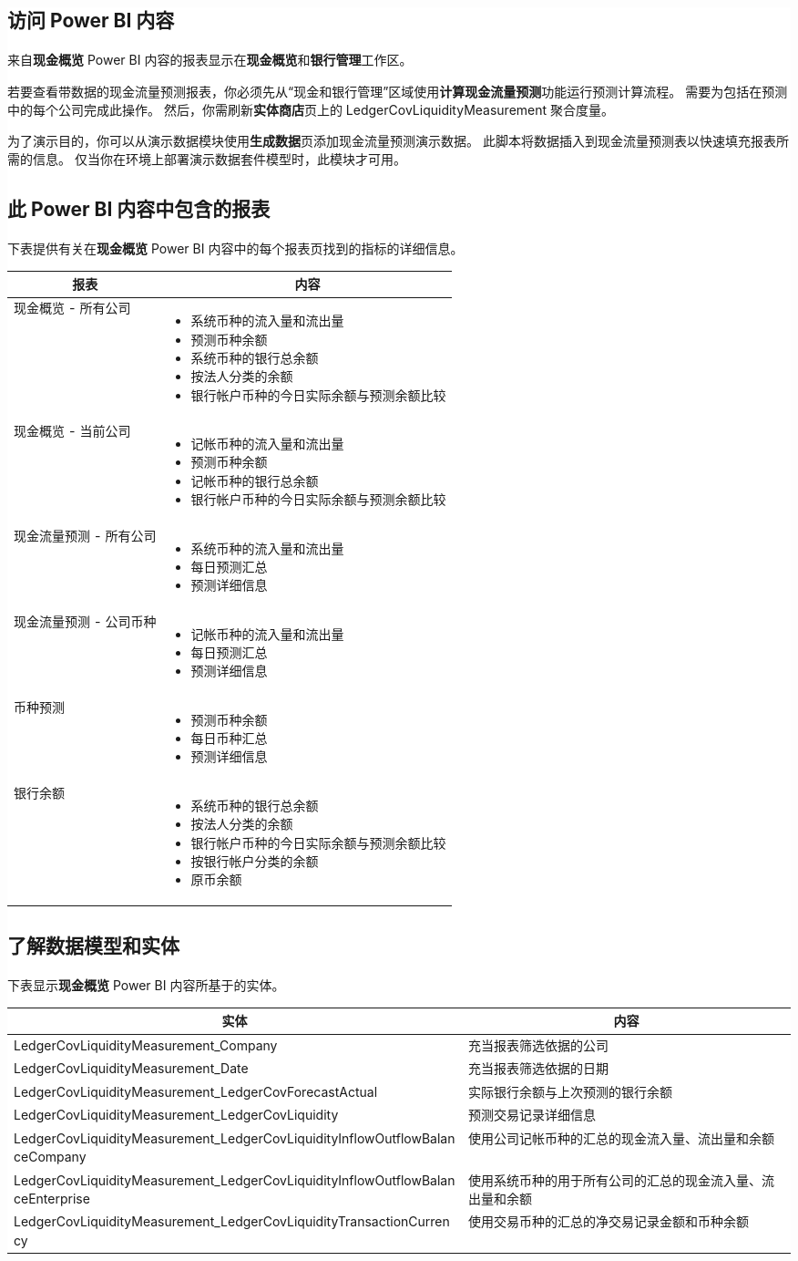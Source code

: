 ## <a name="accessing-the-power-bi-content"></a>访问 Power BI 内容

来自**现金概览** Power BI 内容的报表显示在**现金概览**和**银行管理**工作区。

若要查看带数据的现金流量预测报表，你必须先从“现金和银行管理”区域使用**计算现金流量预测**功能运行预测计算流程。  需要为包括在预测中的每个公司完成此操作。  然后，你需刷新**实体商店**页上的 LedgerCovLiquidityMeasurement 聚合度量。  

为了演示目的，你可以从演示数据模块使用**生成数据**页添加现金流量预测演示数据。  此脚本将数据插入到现金流量预测表以快速填充报表所需的信息。  仅当你在环境上部署演示数据套件模型时，此模块才可用。 

## <a name="reports-that-are-included-in-the-power-bi-content"></a>此 Power BI 内容中包含的报表

下表提供有关在**现金概览** Power BI 内容中的每个报表页找到的指标的详细信息。

| 报表                                | 内容 |
|---------------------------------------|----------|
| 现金概览 - 所有公司         | <ul><li>系统币种的流入量和流出量</li><li>预测币种余额</li><li>系统币种的银行总余额</li><li>按法人分类的余额</li><li>银行帐户币种的今日实际余额与预测余额比较</li></ul> |
| 现金概览 - 当前公司       | <ul><li>记帐币种的流入量和流出量</li><li>预测币种余额</li><li>记帐币种的银行总余额</li><li>银行帐户币种的今日实际余额与预测余额比较</li></ul> |
| 现金流量预测 - 所有公司    | <ul><li>系统币种的流入量和流出量</li><li>每日预测汇总</li><li>预测详细信息</li></ul> |
| 现金流量预测 - 公司币种 | <ul><li>记帐币种的流入量和流出量</li><li>每日预测汇总</li><li>预测详细信息</li></ul> |
| 币种预测                     | <ul><li>预测币种余额</li><li>每日币种汇总</li><li>预测详细信息</li></ul> |
| 银行余额                         | <ul><li>系统币种的银行总余额</li><li>按法人分类的余额</li><li>银行帐户币种的今日实际余额与预测余额比较</li><li>按银行帐户分类的余额</li><li>原币余额</li></ul> |


## <a name="understanding-the-data-model-and-entities"></a>了解数据模型和实体

下表显示**现金概览** Power BI 内容所基于的实体。

| 实体                                                                          | 内容 |
|---------------------------------------------------------------------------------|----------|
| LedgerCovLiquidityMeasurement\_Company                                          | 充当报表筛选依据的公司 |
| LedgerCovLiquidityMeasurement\_Date                                             | 充当报表筛选依据的日期 |
| LedgerCovLiquidityMeasurement\_LedgerCovForecastActual                          | 实际银行余额与上次预测的银行余额 |
| LedgerCovLiquidityMeasurement\_LedgerCovLiquidity                               | 预测交易记录详细信息 |
| LedgerCovLiquidityMeasurement\_LedgerCovLiquidityInflowOutflowBalanceCompany    | 使用公司记帐币种的汇总的现金流入量、流出量和余额 |
| LedgerCovLiquidityMeasurement\_LedgerCovLiquidityInflowOutflowBalanceEnterprise | 使用系统币种的用于所有公司的汇总的现金流入量、流出量和余额 |
| LedgerCovLiquidityMeasurement\_LedgerCovLiquidityTransactionCurrency            | 使用交易币种的汇总的净交易记录金额和币种余额 |
